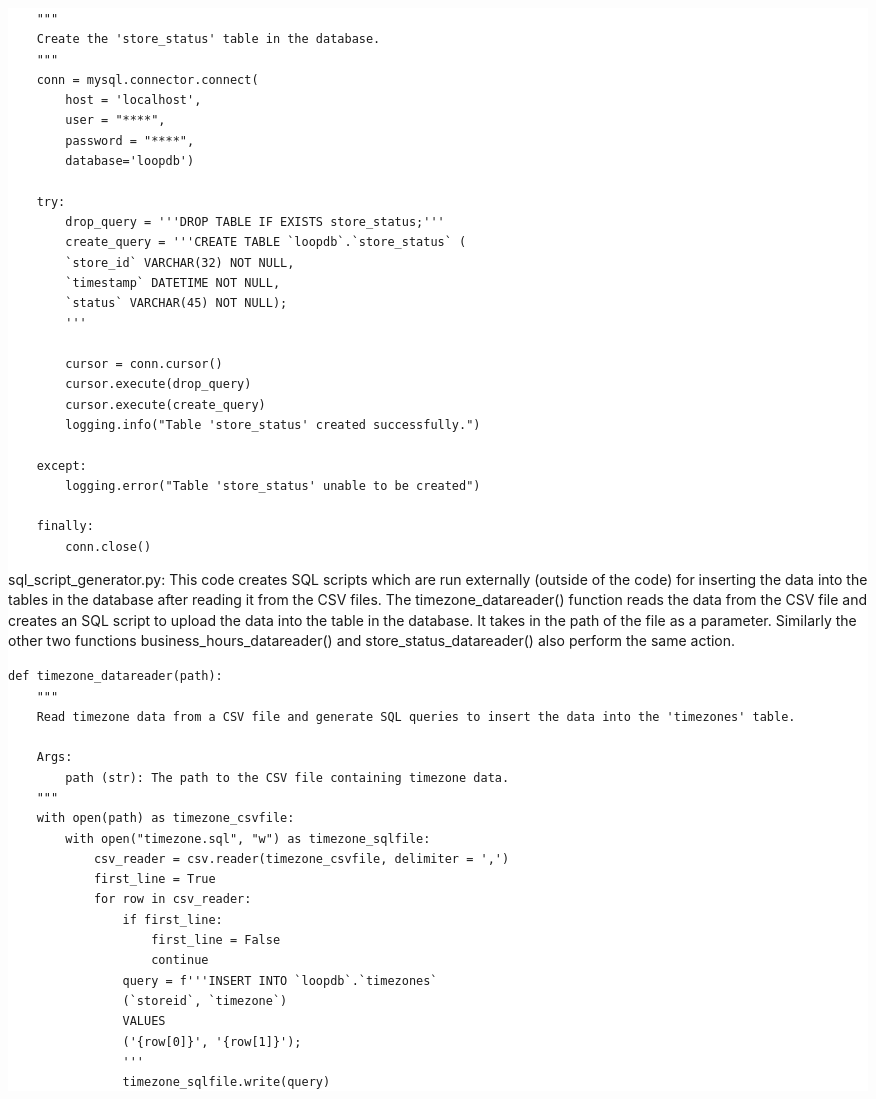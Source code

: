 ```
    """
    Create the 'store_status' table in the database.
    """
    conn = mysql.connector.connect(
        host = 'localhost',
        user = "****",
        password = "****",
        database='loopdb')
    
    try:
        drop_query = '''DROP TABLE IF EXISTS store_status;'''
        create_query = '''CREATE TABLE `loopdb`.`store_status` (
        `store_id` VARCHAR(32) NOT NULL,
        `timestamp` DATETIME NOT NULL,
        `status` VARCHAR(45) NOT NULL);
        '''
        
        cursor = conn.cursor()
        cursor.execute(drop_query)
        cursor.execute(create_query)
        logging.info("Table 'store_status' created successfully.")
        
    except:
        logging.error("Table 'store_status' unable to be created")
    
    finally:
        conn.close()
```

sql_script_generator.py:
This code creates SQL scripts which are run externally (outside of the code) for inserting the data into the tables in the database after reading it from the CSV files.
The timezone_datareader() function reads the data from the CSV file and creates an SQL script to upload the data into the table in the database. It takes in the path of the file as a parameter.
Similarly the other two functions business_hours_datareader() and store_status_datareader() also perform the same action.
```
def timezone_datareader(path):
    """
    Read timezone data from a CSV file and generate SQL queries to insert the data into the 'timezones' table.
    
    Args:
        path (str): The path to the CSV file containing timezone data.
    """
    with open(path) as timezone_csvfile:
        with open("timezone.sql", "w") as timezone_sqlfile:
            csv_reader = csv.reader(timezone_csvfile, delimiter = ',')
            first_line = True
            for row in csv_reader:
                if first_line:
                    first_line = False
                    continue
                query = f'''INSERT INTO `loopdb`.`timezones` 
                (`storeid`, `timezone`)
                VALUES
                ('{row[0]}', '{row[1]}');
                '''
                timezone_sqlfile.write(query)
```
